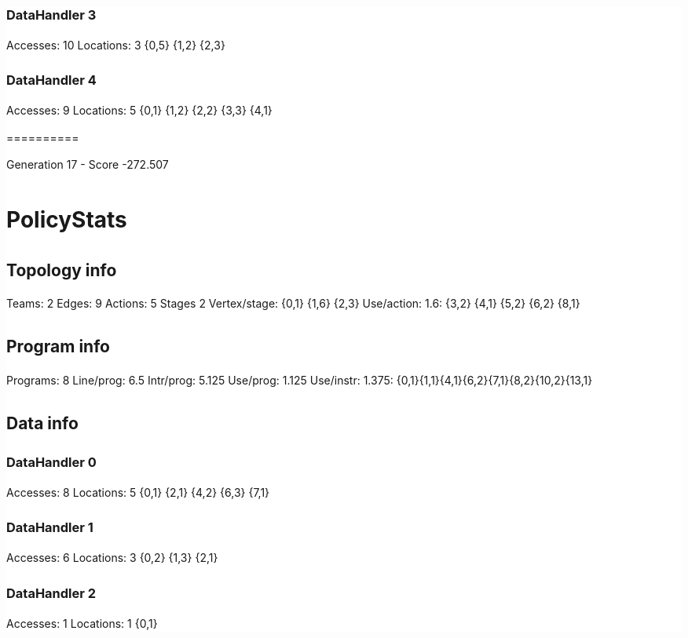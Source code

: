 ### DataHandler 3
Accesses:	10
Locations:	3
{0,5} {1,2} {2,3} 

### DataHandler 4
Accesses:	9
Locations:	5
{0,1} {1,2} {2,2} {3,3} {4,1} 


==========

Generation 17 - Score -272.507

# PolicyStats
## Topology info
Teams:		2
Edges:		9
Actions:	5
Stages		2
Vertex/stage:	{0,1} {1,6} {2,3} 
Use/action:	1.6: {3,2} {4,1} {5,2} {6,2} {8,1} 

## Program info
Programs:	8
Line/prog:	6.5
Intr/prog:	5.125
Use/prog:	1.125
Use/instr:	1.375: {0,1}{1,1}{4,1}{6,2}{7,1}{8,2}{10,2}{13,1}

## Data info

### DataHandler 0
Accesses:	8
Locations:	5
{0,1} {2,1} {4,2} {6,3} {7,1} 

### DataHandler 1
Accesses:	6
Locations:	3
{0,2} {1,3} {2,1} 

### DataHandler 2
Accesses:	1
Locations:	1
{0,1} 
